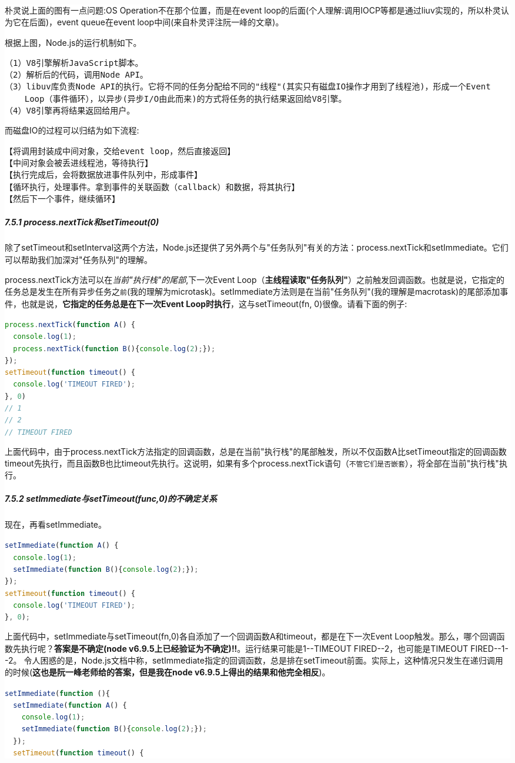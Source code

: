 朴灵说上面的图有一点问题:OS Operation不在那个位置，而是在event loop的后面(个人理解:调用IOCP等都是通过liuv实现的，所以朴灵认为它在后面)，event queue在event loop中间(来自朴灵评注阮一峰的文章)。

根据上图，Node.js的运行机制如下。

<pre>
（1）V8引擎解析JavaScript脚本。
（2）解析后的代码，调用Node API。
（3）libuv库负责Node API的执行。它将不同的任务分配给不同的"线程"(其实只有磁盘IO操作才用到了线程池)，形成一个Event
    Loop（事件循环），以异步(异步I/O由此而来)的方式将任务的执行结果返回给V8引擎。
（4）V8引擎再将结果返回给用户。
</pre>


而磁盘IO的过程可以归结为如下流程:

<pre>
【将调用封装成中间对象，交给event loop，然后直接返回】
【中间对象会被丢进线程池，等待执行】
【执行完成后，会将数据放进事件队列中，形成事件】
【循环执行，处理事件。拿到事件的关联函数（callback）和数据，将其执行】
【然后下一个事件，继续循环】
</pre>

##### 7.5.1 process.nextTick和setTimeout(0)
除了setTimeout和setInterval这两个方法，Node.js还提供了另外两个与"任务队列"有关的方法：process.nextTick和setImmediate。它们可以帮助我们加深对"任务队列"的理解。

process.nextTick方法可以在*当前"执行栈"的尾部*,下一次Event Loop（**主线程读取"任务队列"**）之前触发回调函数。也就是说，它指定的任务总是发生在所有异步任务之`前`(我的理解为microtask)。setImmediate方法则是在当前"任务队列"(我的理解是macrotask)的尾部添加事件，也就是说，**它指定的任务总是在下一次Event Loop时执行**，这与setTimeout(fn, 0)很像。请看下面的例子:
```js
process.nextTick(function A() {
  console.log(1);
  process.nextTick(function B(){console.log(2);});
});
setTimeout(function timeout() {
  console.log('TIMEOUT FIRED');
}, 0)
// 1
// 2
// TIMEOUT FIRED
```
上面代码中，由于process.nextTick方法指定的回调函数，总是在当前"执行栈"的尾部触发，所以不仅函数A比setTimeout指定的回调函数timeout先执行，而且函数B也比timeout先执行。这说明，如果有多个process.nextTick语句（`不管它们是否嵌套`），将全部在当前"执行栈"执行。

##### 7.5.2 setImmediate与setTimeout(func,0)的不确定关系
现在，再看setImmediate。
```js
setImmediate(function A() {
  console.log(1);
  setImmediate(function B(){console.log(2);});
});
setTimeout(function timeout() {
  console.log('TIMEOUT FIRED');
}, 0);
```
上面代码中，setImmediate与setTimeout(fn,0)各自添加了一个回调函数A和timeout，都是在下一次Event Loop触发。那么，哪个回调函数先执行呢？**答案是不确定(node v6.9.5上已经验证为不确定)!!**。运行结果可能是1--TIMEOUT FIRED--2，也可能是TIMEOUT FIRED--1--2。
令人困惑的是，Node.js文档中称，setImmediate指定的回调函数，总是排在setTimeout前面。实际上，这种情况只发生在递归调用的时候(**这也是阮一峰老师给的答案，但是我在node v6.9.5上得出的结果和他完全相反**)。
```js
setImmediate(function (){
  setImmediate(function A() {
    console.log(1);
    setImmediate(function B(){console.log(2);});
  });
  setTimeout(function timeout() {
```